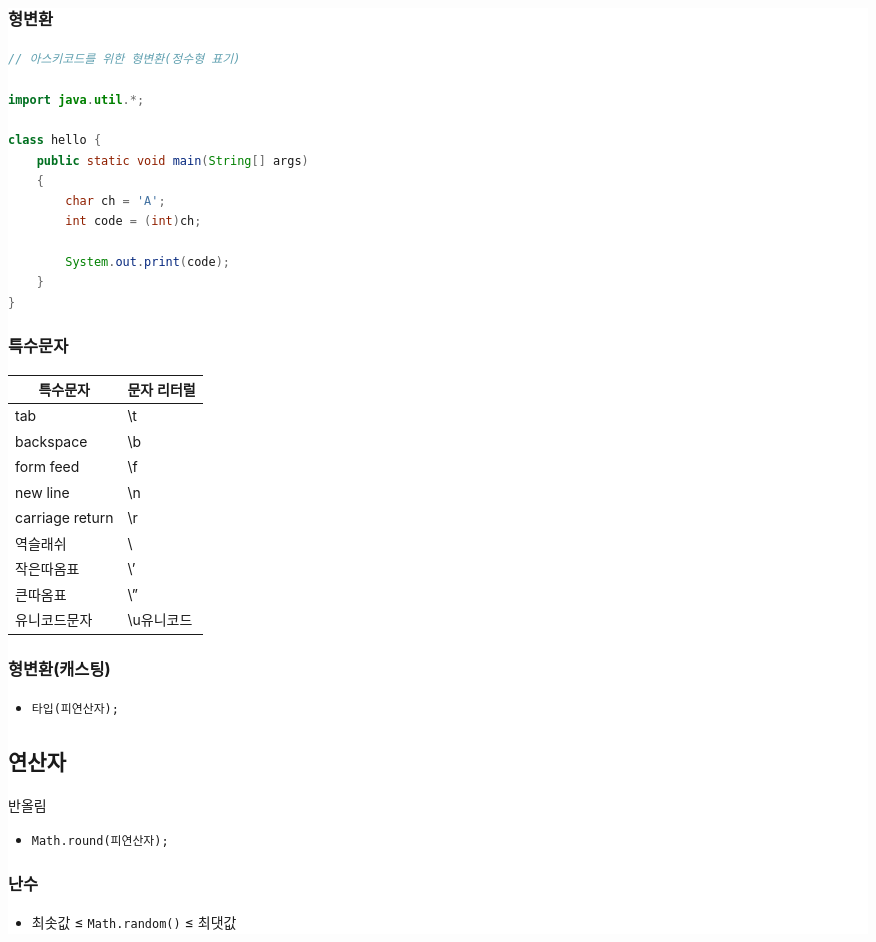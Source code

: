 ### 형변환

```java
// 아스키코드를 위한 형변환(정수형 표기)

import java.util.*;

class hello {
    public static void main(String[] args)
    {
        char ch = 'A';
        int code = (int)ch;

        System.out.print(code);
    }
}
```

### 특수문자

| 특수문자 | 문자 리터럴 |
| --- | --- |
| tab | \t |
| backspace | \b |
| form feed | \f |
| new line | \n |
| carriage return | \r |
| 역슬래쉬 | \\ |
| 작은따옴표 | \’ |
| 큰따옴표 | \” |
| 유니코드문자 | \u유니코드 |

### 형변환(캐스팅)

- `타입(피연산자);`

## 연산자

반올림

- `Math.round(피연산자);`

### 난수

- 최솟값 ≤ `Math.random()` ≤ 최댓값
